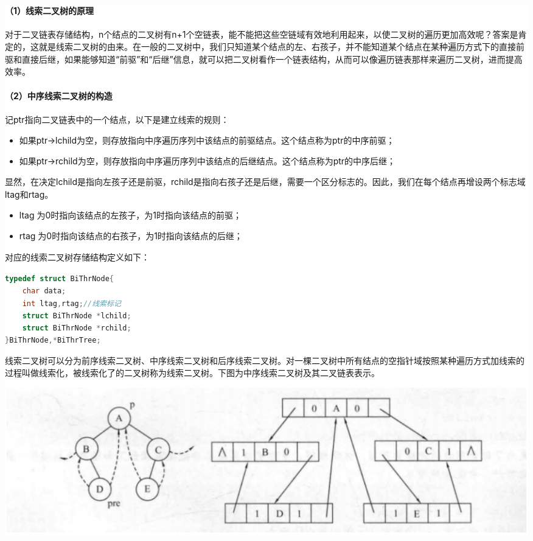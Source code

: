 

#### （1）线索二叉树的原理



对于二叉链表存储结构，n个结点的二叉树有n+1个空链表，能不能把这些空链域有效地利用起来，以使二叉树的遍历更加高效呢？答案是肯定的，这就是线索二叉树的由来。在一般的二叉树中，我们只知道某个结点的左、右孩子，并不能知道某个结点在某种遍历方式下的直接前驱和直接后继，如果能够知道“前驱”和“后继”信息，就可以把二叉树看作一个链表结构，从而可以像遍历链表那样来遍历二叉树，进而提高效率。



#### （2）中序线索二叉树的构造



记ptr指向二叉链表中的一个结点，以下是建立线索的规则：



- 如果ptr->lchild为空，则存放指向中序遍历序列中该结点的前驱结点。这个结点称为ptr的中序前驱；

- 如果ptr->rchild为空，则存放指向中序遍历序列中该结点的后继结点。这个结点称为ptr的中序后继；



显然，在决定lchild是指向左孩子还是前驱，rchild是指向右孩子还是后继，需要一个区分标志的。因此，我们在每个结点再增设两个标志域ltag和rtag。



- ltag 为0时指向该结点的左孩子，为1时指向该结点的前驱；

- rtag 为0时指向该结点的右孩子，为1时指向该结点的后继；

对应的线索二叉树存储结构定义如下：



```cpp
typedef struct BiThrNode{
    char data;
    int ltag,rtag;//线索标记
    struct BiThrNode *lchild;
    struct BiThrNode *rchild;
}BiThrNode,*BiThrTree;
```



线索二叉树可以分为前序线索二叉树、中序线索二叉树和后序线索二叉树。对一棵二叉树中所有结点的空指针域按照某种遍历方式加线索的过程叫做线索化，被线索化了的二叉树称为线索二叉树。下图为中序线索二叉树及其二叉链表表示。

![img](./assets/1671811400982-3abb75ba-3a8a-4d99-b634-0e2a29a1c6cd.png)
